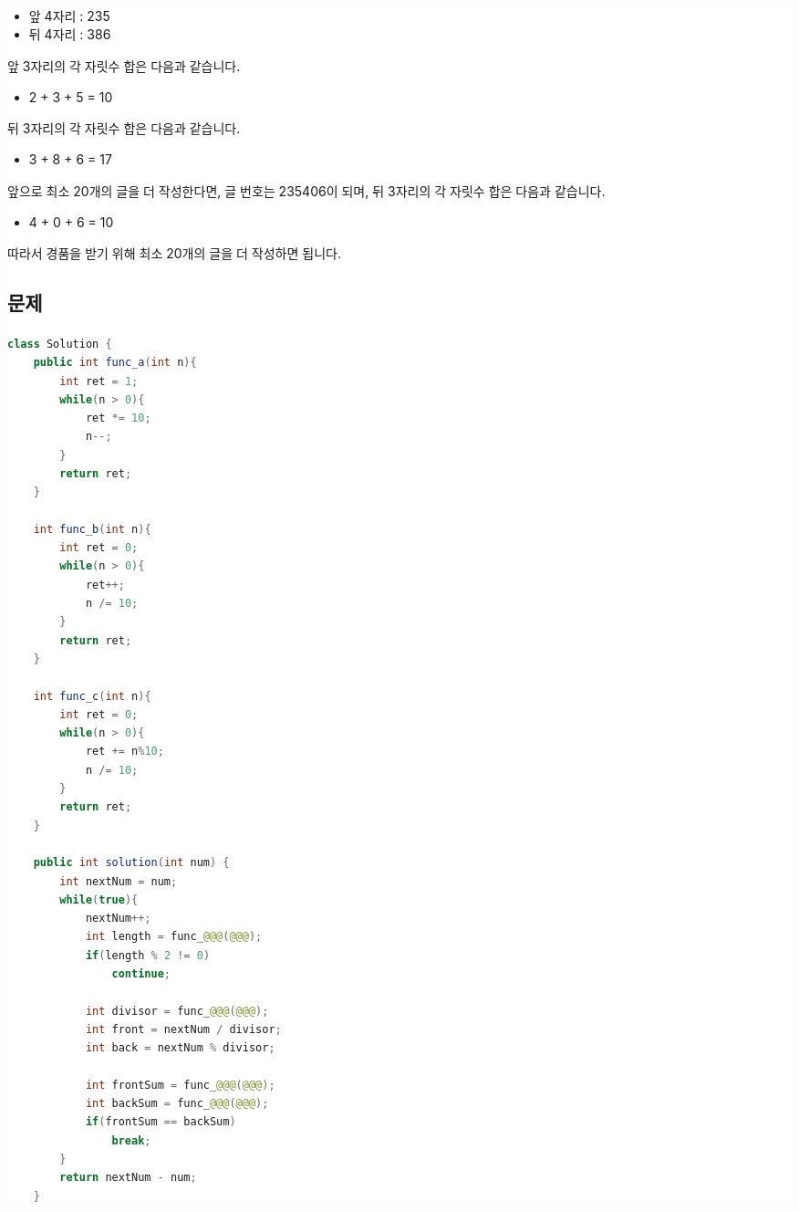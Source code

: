 * 앞 4자리 : 235
* 뒤 4자리 : 386

앞 3자리의 각 자릿수 합은 다음과 같습니다.

* 2 + 3 + 5 = 10

뒤 3자리의 각 자릿수 합은 다음과 같습니다.

* 3 + 8 + 6 = 17

앞으로 최소 20개의 글을 더 작성한다면, 글 번호는 235406이 되며, 뒤 3자리의 각 자릿수 합은 다음과 같습니다.

* 4 + 0 + 6 = 10

따라서 경품을 받기 위해 최소 20개의 글을 더 작성하면 됩니다.

## 문제

```java
class Solution {
    public int func_a(int n){
        int ret = 1;
        while(n > 0){
            ret *= 10;
            n--;
        }
        return ret;
    }

    int func_b(int n){
        int ret = 0;
        while(n > 0){
            ret++;
            n /= 10;
        }
        return ret;
    }
    
    int func_c(int n){
        int ret = 0;
        while(n > 0){
            ret += n%10;
            n /= 10;
        }
        return ret;
    }
    
	public int solution(int num) {
        int nextNum = num;
        while(true){
            nextNum++;
            int length = func_@@@(@@@);
            if(length % 2 != 0)
                continue;

            int divisor = func_@@@(@@@);
            int front = nextNum / divisor;
            int back = nextNum % divisor;
            
            int frontSum = func_@@@(@@@);
            int backSum = func_@@@(@@@);
            if(frontSum == backSum)
                break;
        }
        return nextNum - num;
    }
```